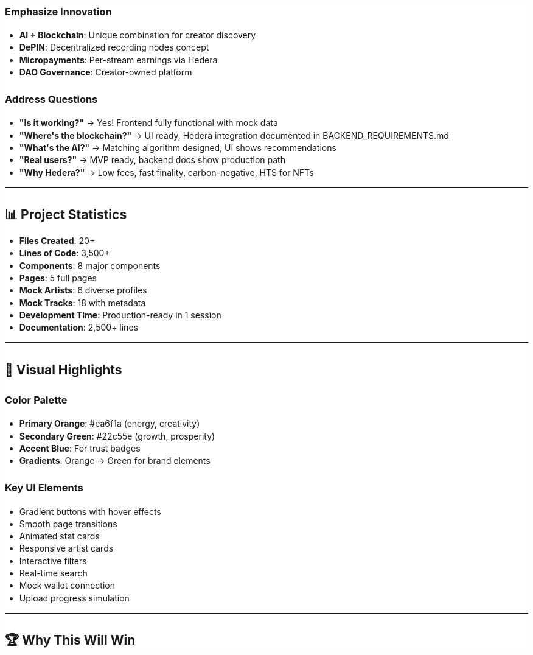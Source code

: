 ### Emphasize Innovation
- **AI + Blockchain**: Unique combination for creator discovery
- **DePIN**: Decentralized recording nodes concept
- **Micropayments**: Per-stream earnings via Hedera
- **DAO Governance**: Creator-owned platform

### Address Questions
- **"Is it working?"** → Yes! Frontend fully functional with mock data
- **"Where's the blockchain?"** → UI ready, Hedera integration documented in BACKEND_REQUIREMENTS.md
- **"What's the AI?"** → Matching algorithm designed, UI shows recommendations
- **"Real users?"** → MVP ready, backend docs show production path
- **"Why Hedera?"** → Low fees, fast finality, carbon-negative, HTS for NFTs

---

## 📊 Project Statistics

- **Files Created**: 20+
- **Lines of Code**: 3,500+
- **Components**: 8 major components
- **Pages**: 5 full pages
- **Mock Artists**: 6 diverse profiles
- **Mock Tracks**: 18 with metadata
- **Development Time**: Production-ready in 1 session
- **Documentation**: 2,500+ lines

---

## 🎨 Visual Highlights

### Color Palette
- **Primary Orange**: #ea6f1a (energy, creativity)
- **Secondary Green**: #22c55e (growth, prosperity)
- **Accent Blue**: For trust badges
- **Gradients**: Orange → Green for brand elements

### Key UI Elements
- Gradient buttons with hover effects
- Smooth page transitions
- Animated stat cards
- Responsive artist cards
- Interactive filters
- Real-time search
- Mock wallet connection
- Upload progress simulation

---

## 🏆 Why This Will Win

